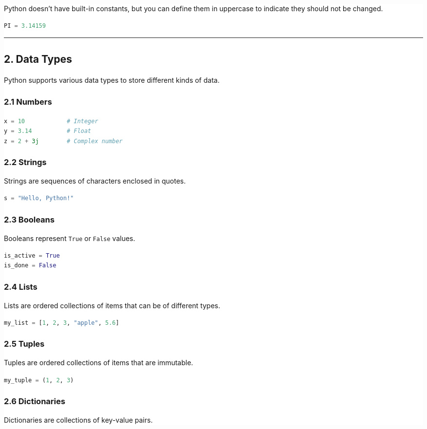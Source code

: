 Python doesn’t have built-in constants, but you can define them in uppercase to indicate they should not be changed.

```python
PI = 3.14159
```

---

## 2. **Data Types**

Python supports various data types to store different kinds of data.

### 2.1 **Numbers**

```python
x = 10            # Integer
y = 3.14          # Float
z = 2 + 3j        # Complex number
```

### 2.2 **Strings**

Strings are sequences of characters enclosed in quotes.

```python
s = "Hello, Python!"
```

### 2.3 **Booleans**

Booleans represent `True` or `False` values.

```python
is_active = True
is_done = False
```

### 2.4 **Lists**

Lists are ordered collections of items that can be of different types.

```python
my_list = [1, 2, 3, "apple", 5.6]
```

### 2.5 **Tuples**

Tuples are ordered collections of items that are immutable.

```python
my_tuple = (1, 2, 3)
```

### 2.6 **Dictionaries**

Dictionaries are collections of key-value pairs.
